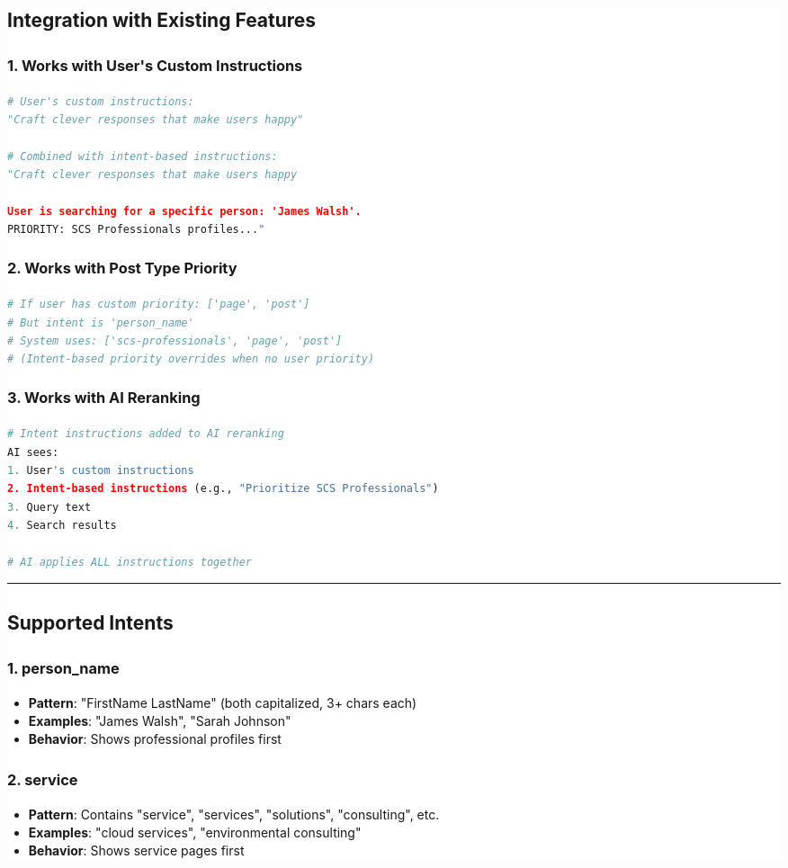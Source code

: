 ## Integration with Existing Features

### 1. Works with User's Custom Instructions

```python
# User's custom instructions:
"Craft clever responses that make users happy"

# Combined with intent-based instructions:
"Craft clever responses that make users happy

User is searching for a specific person: 'James Walsh'.
PRIORITY: SCS Professionals profiles..."
```

### 2. Works with Post Type Priority

```python
# If user has custom priority: ['page', 'post']
# But intent is 'person_name'
# System uses: ['scs-professionals', 'page', 'post']
# (Intent-based priority overrides when no user priority)
```

### 3. Works with AI Reranking

```python
# Intent instructions added to AI reranking
AI sees:
1. User's custom instructions
2. Intent-based instructions (e.g., "Prioritize SCS Professionals")
3. Query text
4. Search results

# AI applies ALL instructions together
```

---

## Supported Intents

### 1. person_name
- **Pattern**: "FirstName LastName" (both capitalized, 3+ chars each)
- **Examples**: "James Walsh", "Sarah Johnson"
- **Behavior**: Shows professional profiles first

### 2. service
- **Pattern**: Contains "service", "services", "solutions", "consulting", etc.
- **Examples**: "cloud services", "environmental consulting"
- **Behavior**: Shows service pages first
